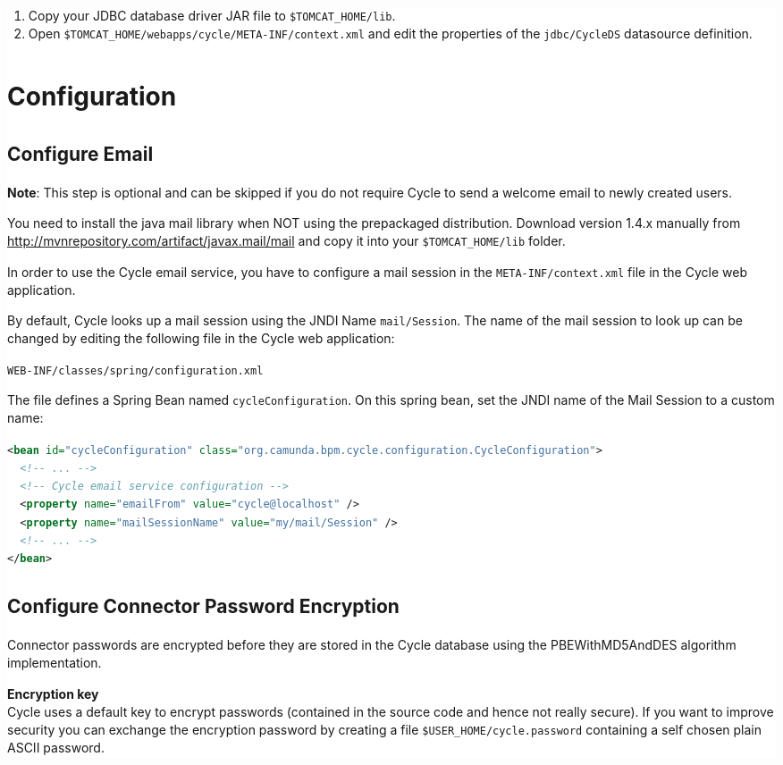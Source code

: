 1.  Copy your JDBC database driver JAR file to `$TOMCAT_HOME/lib`.
2.  Open `$TOMCAT_HOME/webapps/cycle/META-INF/context.xml` and edit the properties of the `jdbc/CycleDS` datasource definition.


# Configuration

## Configure Email

**Note**: This step is optional and can be skipped if you do not require Cycle to send a welcome email to newly created users.

<div class="alert alert-info">
  You need to install the java mail library when NOT using the prepackaged distribution.
  Download version 1.4.x manually from <a href=http://mvnrepository.com/artifact/javax.mail/mail>http://mvnrepository.com/artifact/javax.mail/mail</a> and copy it into your <code>$TOMCAT_HOME/lib</code> folder.
</div>

In order to use the Cycle email service, you have to configure a mail session in the `META-INF/context.xml` file in the Cycle web application.

By default, Cycle looks up a mail session using the JNDI Name `mail/Session`.
The name of the mail session to look up can be changed by editing the following file in the Cycle web application:

```
WEB-INF/classes/spring/configuration.xml
```

The file defines a Spring Bean named `cycleConfiguration`. On this spring bean, set the JNDI name of the Mail Session to a custom name:

```xml
<bean id="cycleConfiguration" class="org.camunda.bpm.cycle.configuration.CycleConfiguration">
  <!-- ... -->
  <!-- Cycle email service configuration -->
  <property name="emailFrom" value="cycle@localhost" />
  <property name="mailSessionName" value="my/mail/Session" />
  <!-- ... -->
</bean>
```

## Configure Connector Password Encryption

Connector passwords are encrypted before they are stored in the Cycle database using the PBEWithMD5AndDES algorithm implementation.

<div class="alert alert-info">
  <strong>Encryption key</strong>
  <br/>
  Cycle uses a default key to encrypt passwords (contained in the source code and hence not really secure).
  If you want to improve security you can exchange the encryption password by creating a file <code>$USER_HOME/cycle.password</code>
  containing a self chosen plain ASCII password.
</div>
